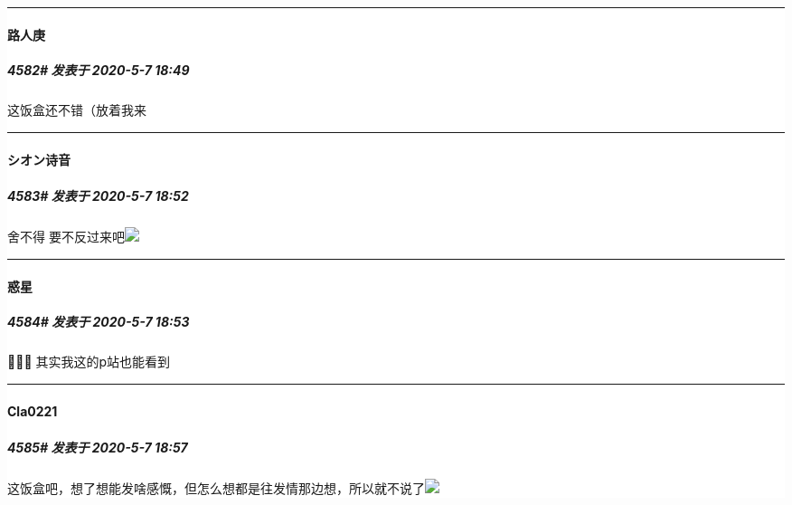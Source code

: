 





-----

####  路人庚  
##### 4582#       发表于 2020-5-7 18:49




这饭盒还不错（放着我来







-----

####  シオン诗音  
##### 4583#       发表于 2020-5-7 18:52




舍不得 要不反过来吧<img src="https://static.saraba1st.com/image/smiley/face2017/037.png" referrerpolicy="no-referrer">







-----

####  惑星  
##### 4584#       发表于 2020-5-7 18:53




👊👊👊
其实我这的p站也能看到







-----

####  Cla0221  
##### 4585#       发表于 2020-5-7 18:57




这饭盒吧，想了想能发啥感慨，但怎么想都是往发情那边想，所以就不说了<img src="https://static.saraba1st.com/image/smiley/face2017/245.png" referrerpolicy="no-referrer">





